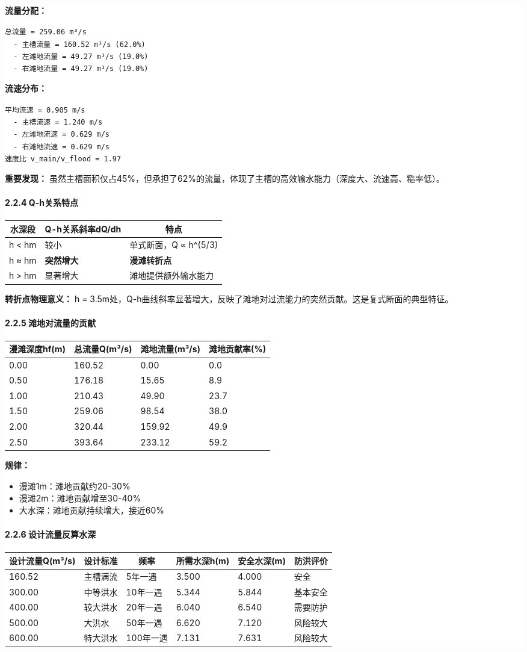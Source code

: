 **流量分配：**
```
总流量 = 259.06 m³/s
  - 主槽流量 = 160.52 m³/s (62.0%)
  - 左滩地流量 = 49.27 m³/s (19.0%)
  - 右滩地流量 = 49.27 m³/s (19.0%)
```

**流速分布：**
```
平均流速 = 0.905 m/s
  - 主槽流速 = 1.240 m/s
  - 左滩地流速 = 0.629 m/s
  - 右滩地流速 = 0.629 m/s
速度比 v_main/v_flood = 1.97
```

**重要发现：** 虽然主槽面积仅占45%，但承担了62%的流量，体现了主槽的高效输水能力（深度大、流速高、糙率低）。

#### 2.2.4 Q-h关系特点
| 水深段 | Q-h关系斜率dQ/dh | 特点 |
|-------|-----------------|------|
| h < hm | 较小 | 单式断面，Q ∝ h^(5/3) |
| h ≈ hm | **突然增大** | **漫滩转折点** |
| h > hm | 显著增大 | 滩地提供额外输水能力 |

**转折点物理意义：** h = 3.5m处，Q-h曲线斜率显著增大，反映了滩地对过流能力的突然贡献。这是复式断面的典型特征。

#### 2.2.5 滩地对流量的贡献
| 漫滩深度hf(m) | 总流量Q(m³/s) | 滩地流量(m³/s) | 滩地贡献率(%) |
|-------------|-------------|--------------|-------------|
| 0.00 | 160.52 | 0.00 | 0.0 |
| 0.50 | 176.18 | 15.65 | 8.9 |
| 1.00 | 210.43 | 49.90 | 23.7 |
| 1.50 | 259.06 | 98.54 | 38.0 |
| 2.00 | 320.44 | 159.92 | 49.9 |
| 2.50 | 393.64 | 233.12 | 59.2 |

**规律：**
- 漫滩1m：滩地贡献约20-30%
- 漫滩2m：滩地贡献增至30-40%
- 大水深：滩地贡献持续增大，接近60%

#### 2.2.6 设计流量反算水深
| 设计流量Q(m³/s) | 设计标准 | 频率 | 所需水深h(m) | 安全水深(m) | 防洪评价 |
|---------------|---------|------|-------------|-----------|---------|
| 160.52 | 主槽满流 | 5年一遇 | 3.500 | 4.000 | 安全 |
| 300.00 | 中等洪水 | 10年一遇 | 5.344 | 5.844 | 基本安全 |
| 400.00 | 较大洪水 | 20年一遇 | 6.040 | 6.540 | 需要防护 |
| 500.00 | 大洪水 | 50年一遇 | 6.620 | 7.120 | 风险较大 |
| 600.00 | 特大洪水 | 100年一遇 | 7.131 | 7.631 | 风险较大 |
